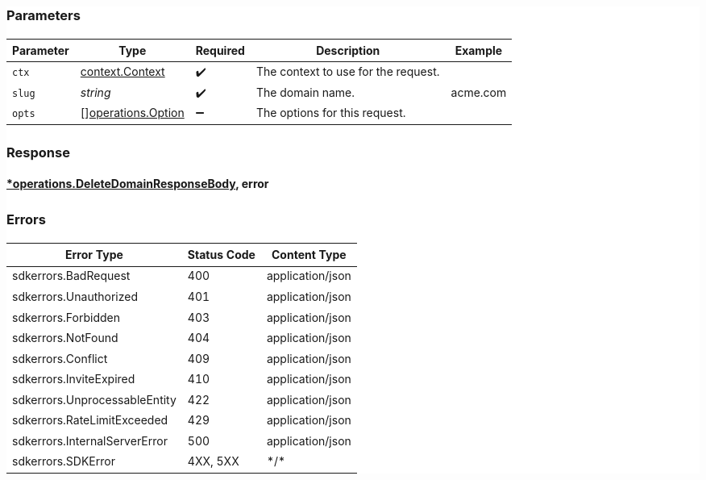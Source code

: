 ### Parameters

| Parameter                                                | Type                                                     | Required                                                 | Description                                              | Example                                                  |
| -------------------------------------------------------- | -------------------------------------------------------- | -------------------------------------------------------- | -------------------------------------------------------- | -------------------------------------------------------- |
| `ctx`                                                    | [context.Context](https://pkg.go.dev/context#Context)    | :heavy_check_mark:                                       | The context to use for the request.                      |                                                          |
| `slug`                                                   | *string*                                                 | :heavy_check_mark:                                       | The domain name.                                         | acme.com                                                 |
| `opts`                                                   | [][operations.Option](../../models/operations/option.md) | :heavy_minus_sign:                                       | The options for this request.                            |                                                          |

### Response

**[*operations.DeleteDomainResponseBody](../../models/operations/deletedomainresponsebody.md), error**

### Errors

| Error Type                    | Status Code                   | Content Type                  |
| ----------------------------- | ----------------------------- | ----------------------------- |
| sdkerrors.BadRequest          | 400                           | application/json              |
| sdkerrors.Unauthorized        | 401                           | application/json              |
| sdkerrors.Forbidden           | 403                           | application/json              |
| sdkerrors.NotFound            | 404                           | application/json              |
| sdkerrors.Conflict            | 409                           | application/json              |
| sdkerrors.InviteExpired       | 410                           | application/json              |
| sdkerrors.UnprocessableEntity | 422                           | application/json              |
| sdkerrors.RateLimitExceeded   | 429                           | application/json              |
| sdkerrors.InternalServerError | 500                           | application/json              |
| sdkerrors.SDKError            | 4XX, 5XX                      | \*/\*                         |